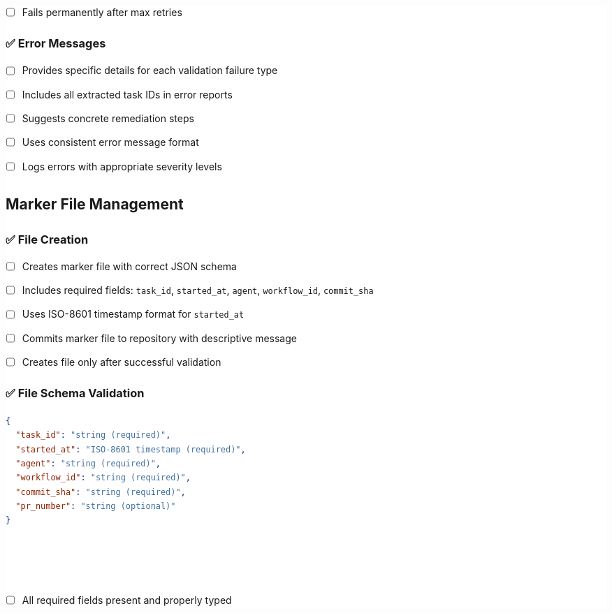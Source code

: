 
- [ ] Fails permanently after max retries



### ✅ Error Messages


- [ ] Provides specific details for each validation failure type


- [ ] Includes all extracted task IDs in error reports


- [ ] Suggests concrete remediation steps


- [ ] Uses consistent error message format


- [ ] Logs errors with appropriate severity levels

## Marker File Management

### ✅ File Creation


- [ ] Creates marker file with correct JSON schema
- [ ] Includes required fields: `task_id`, `started_at`, `agent`, `workflow_id`, `commit_sha`


- [ ] Uses ISO-8601 timestamp format for `started_at`


- [ ] Commits marker file to repository with descriptive message


- [ ] Creates file only after successful validation

### ✅ File Schema Validation



```json
{
  "task_id": "string (required)",
  "started_at": "ISO-8601 timestamp (required)",
  "agent": "string (required)",
  "workflow_id": "string (required)",
  "commit_sha": "string (required)",
  "pr_number": "string (optional)"
}






```


- [ ] All required fields present and properly typed
